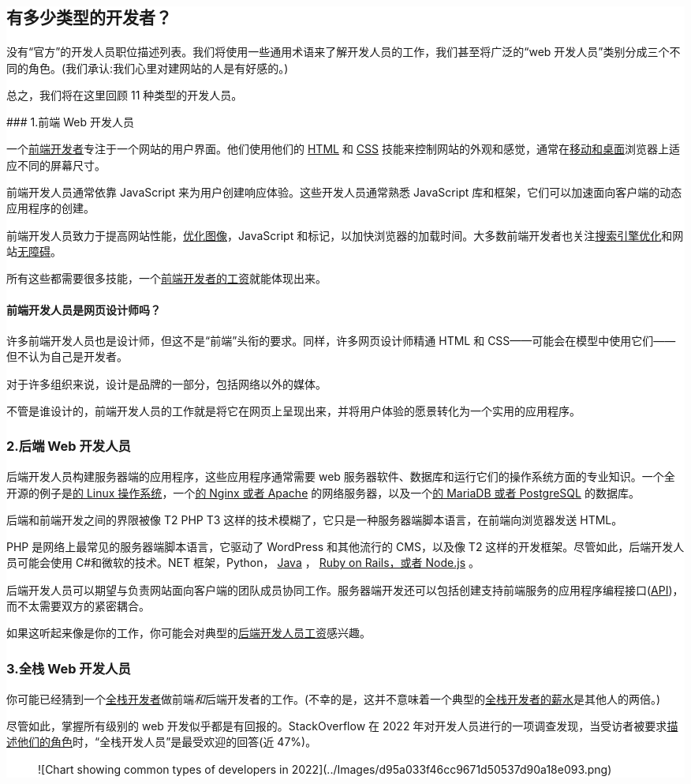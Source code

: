 ## 有多少类型的开发者？

没有“官方”的开发人员职位描述列表。我们将使用一些通用术语来了解开发人员的工作，我们甚至将广泛的“web 开发人员”类别分成三个不同的角色。(我们承认:我们心里对建网站的人是有好感的。)

总之，我们将在这里回顾 11 种类型的开发人员。

 <kinsta-auto-toc list-style="decimal" selector="h3" count-number="-1" sub-toc="true">### 1.前端 Web 开发人员

一个[前端开发者](https://kinsta.com/blog/frontend-developer/)专注于一个网站的用户界面。他们使用他们的 [HTML](https://kinsta.com/knowledgebase/what-is-html/) 和 [CSS](https://kinsta.com/blog/wordpress-css/) 技能来控制网站的外观和感觉，通常在[移动和桌面](https://kinsta.com/mobile-vs-desktop-market-share/)浏览器上适应不同的屏幕尺寸。

前端开发人员通常依靠 JavaScript 来为用户创建响应体验。这些开发人员通常熟悉 JavaScript 库和框架，它们可以加速面向客户端的动态应用程序的创建。

前端开发人员致力于提高网站性能，[优化图像](https://kinsta.com/blog/optimize-images-for-web/)，JavaScript 和标记，以加快浏览器的加载时间。大多数前端开发者也关注[搜索引擎优化](https://kinsta.com/seo/)和网站[无障碍](https://kinsta.com/blog/wordpress-accessibility/)。

所有这些都需要很多技能，一个[前端开发者的工资](https://kinsta.com/blog/front-end-developer-salary/)就能体现出来。

#### 前端开发人员是网页设计师吗？

许多前端开发人员也是设计师，但这不是“前端”头衔的要求。同样，许多网页设计师精通 HTML 和 CSS——可能会在模型中使用它们——但不认为自己是开发者。

对于许多组织来说，设计是品牌的一部分，包括网络以外的媒体。

不管是谁设计的，前端开发人员的工作就是将它在网页上呈现出来，并将用户体验的愿景转化为一个实用的应用程序。

### 2.后端 Web 开发人员

后端开发人员构建服务器端的应用程序，这些应用程序通常需要 web 服务器软件、数据库和运行它们的操作系统方面的专业知识。一个全开源的例子是[的 Linux 操作系统](https://kinsta.com/blog/linux-commands/)，一个[的 Nginx 或者 Apache](https://kinsta.com/blog/nginx-vs-apache/) 的网络服务器，以及一个[的 MariaDB 或者 PostgreSQL](https://kinsta.com/blog/mariadb-vs-postgresql/) 的数据库。

后端和前端开发之间的界限被像 T2 PHP T3 这样的技术模糊了，它只是一种服务器端脚本语言，在前端向浏览器发送 HTML。

PHP 是网络上最常见的服务器端脚本语言，它驱动了 WordPress 和其他流行的 CMS，以及像 T2 这样的开发框架。尽管如此，后端开发人员可能会使用 C#和微软的技术。NET 框架，Python， [Java](https://kinsta.com/blog/java-developer/) ， [Ruby on Rails，或者 Node.js](https://kinsta.com/blog/ruby-on-rails-vs-node-js/) 。

后端开发人员可以期望与负责网站面向客户端的团队成员协同工作。服务器端开发还可以包括创建支持前端服务的应用程序编程接口([API](https://kinsta.com/blog/microservices-vs-api/#what-is-an-api))，而不太需要双方的紧密耦合。

如果这听起来像是你的工作，你可能会对典型的[后端开发人员工资](https://kinsta.com/blog/backend-developer-salary/)感兴趣。

### 3.全栈 Web 开发人员

你可能已经猜到一个[全栈开发者](https://kinsta.com/blog/what-is-a-full-stack-developer/)做前端*和*后端开发者的工作。(不幸的是，这并不意味着一个典型的[全栈开发者的薪水](https://kinsta.com/blog/full-stack-developers-salary/)是其他人的两倍。)

尽管如此，掌握所有级别的 web 开发似乎都是有回报的。StackOverflow 在 2022 年对开发人员进行的一项调查发现，当受访者被要求[描述他们的角色](https://survey.stackoverflow.co/2022/#developer-profile-developer-roles)时，“全栈开发人员”是最受欢迎的回答(近 47%)。

<figure id="attachment_133084" aria-describedby="caption-attachment-133084" style="width: 960px" class="wp-caption alignnone">![Chart showing common types of developers in 2022](../Images/d95a033f46cc9671d50537d90a18e093.png)
